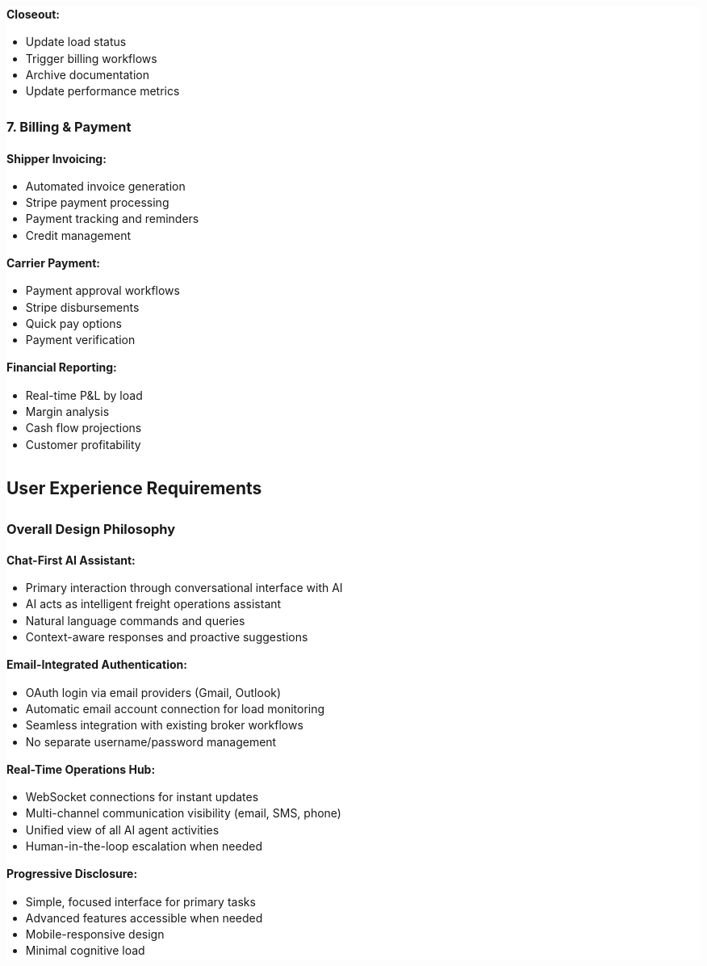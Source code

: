 **Closeout:**
- Update load status
- Trigger billing workflows
- Archive documentation
- Update performance metrics

### 7. Billing & Payment

**Shipper Invoicing:**
- Automated invoice generation
- Stripe payment processing
- Payment tracking and reminders
- Credit management

**Carrier Payment:**
- Payment approval workflows
- Stripe disbursements
- Quick pay options
- Payment verification

**Financial Reporting:**
- Real-time P&L by load
- Margin analysis
- Cash flow projections
- Customer profitability

## User Experience Requirements

### Overall Design Philosophy

**Chat-First AI Assistant:**
- Primary interaction through conversational interface with AI
- AI acts as intelligent freight operations assistant
- Natural language commands and queries
- Context-aware responses and proactive suggestions

**Email-Integrated Authentication:**
- OAuth login via email providers (Gmail, Outlook)
- Automatic email account connection for load monitoring
- Seamless integration with existing broker workflows
- No separate username/password management

**Real-Time Operations Hub:**
- WebSocket connections for instant updates
- Multi-channel communication visibility (email, SMS, phone)
- Unified view of all AI agent activities
- Human-in-the-loop escalation when needed

**Progressive Disclosure:**
- Simple, focused interface for primary tasks
- Advanced features accessible when needed
- Mobile-responsive design
- Minimal cognitive load
